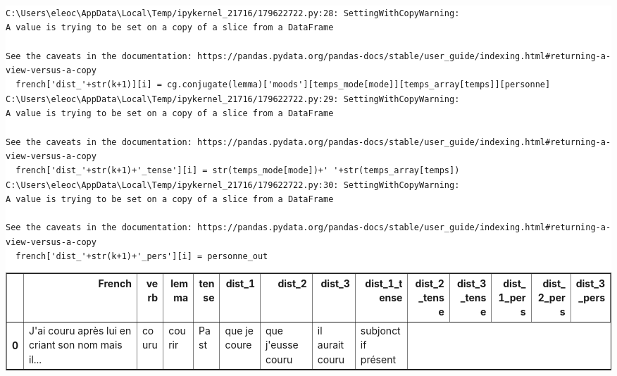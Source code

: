     C:\Users\eleoc\AppData\Local\Temp/ipykernel_21716/179622722.py:28: SettingWithCopyWarning: 
    A value is trying to be set on a copy of a slice from a DataFrame
    
    See the caveats in the documentation: https://pandas.pydata.org/pandas-docs/stable/user_guide/indexing.html#returning-a-view-versus-a-copy
      french['dist_'+str(k+1)][i] = cg.conjugate(lemma)['moods'][temps_mode[mode]][temps_array[temps]][personne]
    C:\Users\eleoc\AppData\Local\Temp/ipykernel_21716/179622722.py:29: SettingWithCopyWarning: 
    A value is trying to be set on a copy of a slice from a DataFrame
    
    See the caveats in the documentation: https://pandas.pydata.org/pandas-docs/stable/user_guide/indexing.html#returning-a-view-versus-a-copy
      french['dist_'+str(k+1)+'_tense'][i] = str(temps_mode[mode])+' '+str(temps_array[temps])
    C:\Users\eleoc\AppData\Local\Temp/ipykernel_21716/179622722.py:30: SettingWithCopyWarning: 
    A value is trying to be set on a copy of a slice from a DataFrame
    
    See the caveats in the documentation: https://pandas.pydata.org/pandas-docs/stable/user_guide/indexing.html#returning-a-view-versus-a-copy
      french['dist_'+str(k+1)+'_pers'][i] = personne_out
    




<div>
<style scoped>
    .dataframe tbody tr th:only-of-type {
        vertical-align: middle;
    }

    .dataframe tbody tr th {
        vertical-align: top;
    }

    .dataframe thead th {
        text-align: right;
    }
</style>
<table border="1" class="dataframe">
  <thead>
    <tr style="text-align: right;">
      <th></th>
      <th>French</th>
      <th>verb</th>
      <th>lemma</th>
      <th>tense</th>
      <th>dist_1</th>
      <th>dist_2</th>
      <th>dist_3</th>
      <th>dist_1_tense</th>
      <th>dist_2_tense</th>
      <th>dist_3_tense</th>
      <th>dist_1_pers</th>
      <th>dist_2_pers</th>
      <th>dist_3_pers</th>
    </tr>
  </thead>
  <tbody>
    <tr>
      <th>0</th>
      <td>J'ai couru après lui en criant son nom mais il...</td>
      <td>couru</td>
      <td>courir</td>
      <td>Past</td>
      <td>que je coure</td>
      <td>que j'eusse couru</td>
      <td>il aurait couru</td>
      <td>subjonctif présent</td>